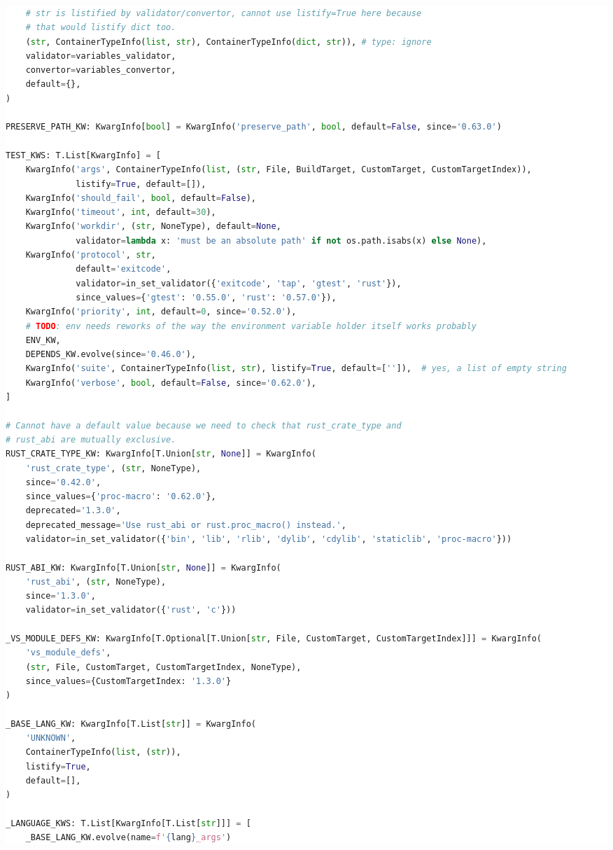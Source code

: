 ```python
    # str is listified by validator/convertor, cannot use listify=True here because
    # that would listify dict too.
    (str, ContainerTypeInfo(list, str), ContainerTypeInfo(dict, str)), # type: ignore
    validator=variables_validator,
    convertor=variables_convertor,
    default={},
)

PRESERVE_PATH_KW: KwargInfo[bool] = KwargInfo('preserve_path', bool, default=False, since='0.63.0')

TEST_KWS: T.List[KwargInfo] = [
    KwargInfo('args', ContainerTypeInfo(list, (str, File, BuildTarget, CustomTarget, CustomTargetIndex)),
              listify=True, default=[]),
    KwargInfo('should_fail', bool, default=False),
    KwargInfo('timeout', int, default=30),
    KwargInfo('workdir', (str, NoneType), default=None,
              validator=lambda x: 'must be an absolute path' if not os.path.isabs(x) else None),
    KwargInfo('protocol', str,
              default='exitcode',
              validator=in_set_validator({'exitcode', 'tap', 'gtest', 'rust'}),
              since_values={'gtest': '0.55.0', 'rust': '0.57.0'}),
    KwargInfo('priority', int, default=0, since='0.52.0'),
    # TODO: env needs reworks of the way the environment variable holder itself works probably
    ENV_KW,
    DEPENDS_KW.evolve(since='0.46.0'),
    KwargInfo('suite', ContainerTypeInfo(list, str), listify=True, default=['']),  # yes, a list of empty string
    KwargInfo('verbose', bool, default=False, since='0.62.0'),
]

# Cannot have a default value because we need to check that rust_crate_type and
# rust_abi are mutually exclusive.
RUST_CRATE_TYPE_KW: KwargInfo[T.Union[str, None]] = KwargInfo(
    'rust_crate_type', (str, NoneType),
    since='0.42.0',
    since_values={'proc-macro': '0.62.0'},
    deprecated='1.3.0',
    deprecated_message='Use rust_abi or rust.proc_macro() instead.',
    validator=in_set_validator({'bin', 'lib', 'rlib', 'dylib', 'cdylib', 'staticlib', 'proc-macro'}))

RUST_ABI_KW: KwargInfo[T.Union[str, None]] = KwargInfo(
    'rust_abi', (str, NoneType),
    since='1.3.0',
    validator=in_set_validator({'rust', 'c'}))

_VS_MODULE_DEFS_KW: KwargInfo[T.Optional[T.Union[str, File, CustomTarget, CustomTargetIndex]]] = KwargInfo(
    'vs_module_defs',
    (str, File, CustomTarget, CustomTargetIndex, NoneType),
    since_values={CustomTargetIndex: '1.3.0'}
)

_BASE_LANG_KW: KwargInfo[T.List[str]] = KwargInfo(
    'UNKNOWN',
    ContainerTypeInfo(list, (str)),
    listify=True,
    default=[],
)

_LANGUAGE_KWS: T.List[KwargInfo[T.List[str]]] = [
    _BASE_LANG_KW.evolve(name=f'{lang}_args')
```